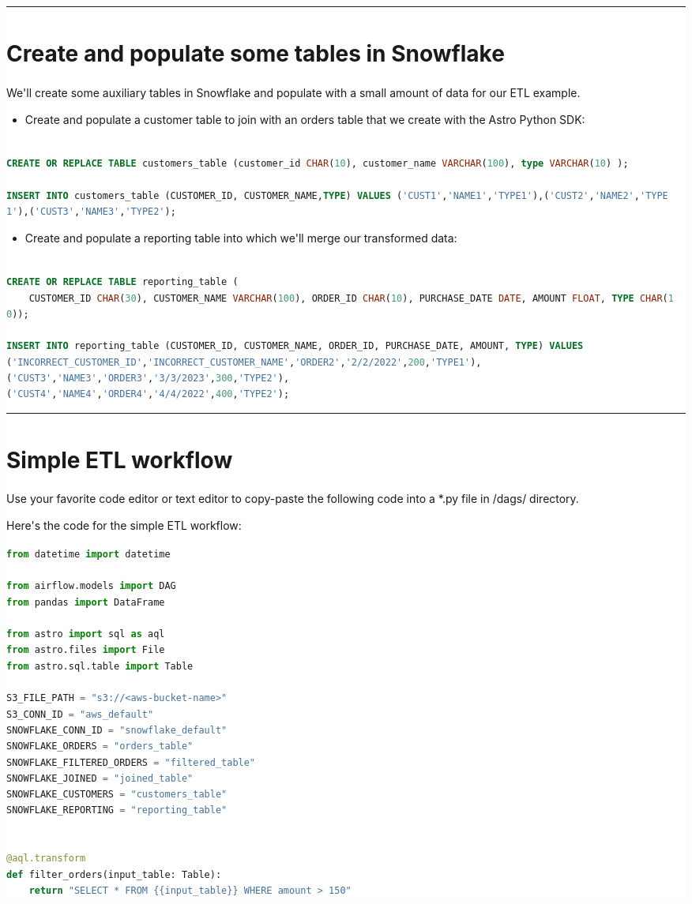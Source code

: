
***
# Create and populate some tables in Snowflake

We'll create some auxiliary tables in Snowflake and populate with a small amount of data for our ETL example.

* Create and populate a customer table to join with an orders table that we create with the Astro Python SDK:

```sql

CREATE OR REPLACE TABLE customers_table (customer_id CHAR(10), customer_name VARCHAR(100), type VARCHAR(10) );

INSERT INTO customers_table (CUSTOMER_ID, CUSTOMER_NAME,TYPE) VALUES ('CUST1','NAME1','TYPE1'),('CUST2','NAME2','TYPE1'),('CUST3','NAME3','TYPE2');
```

* Create and populate a reporting table into which we'll merge our transformed data:

```sql

CREATE OR REPLACE TABLE reporting_table (
    CUSTOMER_ID CHAR(30), CUSTOMER_NAME VARCHAR(100), ORDER_ID CHAR(10), PURCHASE_DATE DATE, AMOUNT FLOAT, TYPE CHAR(10));

INSERT INTO reporting_table (CUSTOMER_ID, CUSTOMER_NAME, ORDER_ID, PURCHASE_DATE, AMOUNT, TYPE) VALUES
('INCORRECT_CUSTOMER_ID','INCORRECT_CUSTOMER_NAME','ORDER2','2/2/2022',200,'TYPE1'),
('CUST3','NAME3','ORDER3','3/3/2023',300,'TYPE2'),
('CUST4','NAME4','ORDER4','4/4/2022',400,'TYPE2');
```
***
# Simple ETL workflow

Use your favorite code editor or text editor to copy-paste the following code into a *.py file in <your-project>/dags/ directory.

Here's the code for the simple ETL workflow:

```python
from datetime import datetime

from airflow.models import DAG
from pandas import DataFrame

from astro import sql as aql
from astro.files import File
from astro.sql.table import Table

S3_FILE_PATH = "s3://<aws-bucket-name>"
S3_CONN_ID = "aws_default"
SNOWFLAKE_CONN_ID = "snowflake_default"
SNOWFLAKE_ORDERS = "orders_table"
SNOWFLAKE_FILTERED_ORDERS = "filtered_table"
SNOWFLAKE_JOINED = "joined_table"
SNOWFLAKE_CUSTOMERS = "customers_table"
SNOWFLAKE_REPORTING = "reporting_table"


@aql.transform
def filter_orders(input_table: Table):
    return "SELECT * FROM {{input_table}} WHERE amount > 150"

```